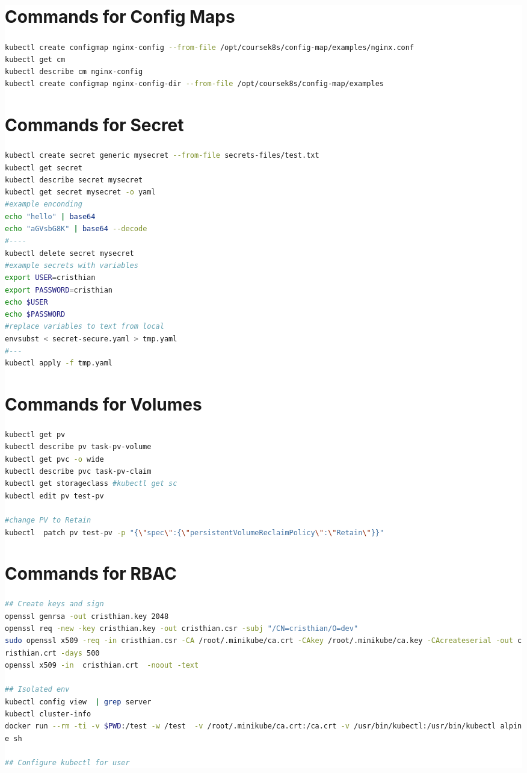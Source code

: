 # Commands for Config Maps
```bash
kubectl create configmap nginx-config --from-file /opt/coursek8s/config-map/examples/nginx.conf
kubectl get cm
kubectl describe cm nginx-config
kubectl create configmap nginx-config-dir --from-file /opt/coursek8s/config-map/examples
```

# Commands for Secret
```bash
kubectl create secret generic mysecret --from-file secrets-files/test.txt
kubectl get secret
kubectl describe secret mysecret
kubectl get secret mysecret -o yaml
#example enconding
echo "hello" | base64
echo "aGVsbG8K" | base64 --decode
#----
kubectl delete secret mysecret
#example secrets with variables
export USER=cristhian
export PASSWORD=cristhian
echo $USER
echo $PASSWORD
#replace variables to text from local
envsubst < secret-secure.yaml > tmp.yaml
#---
kubectl apply -f tmp.yaml
```

# Commands for Volumes
```bash
kubectl get pv
kubectl describe pv task-pv-volume
kubectl get pvc -o wide
kubectl describe pvc task-pv-claim
kubectl get storageclass #kubectl get sc
kubectl edit pv test-pv

#change PV to Retain
kubectl  patch pv test-pv -p "{\"spec\":{\"persistentVolumeReclaimPolicy\":\"Retain\"}}"
```

# Commands for RBAC
```bash
## Create keys and sign
openssl genrsa -out cristhian.key 2048
openssl req -new -key cristhian.key -out cristhian.csr -subj "/CN=cristhian/O=dev"
sudo openssl x509 -req -in cristhian.csr -CA /root/.minikube/ca.crt -CAkey /root/.minikube/ca.key -CAcreateserial -out cristhian.crt -days 500
openssl x509 -in  cristhian.crt  -noout -text

## Isolated env
kubectl config view  | grep server
kubectl cluster-info
docker run --rm -ti -v $PWD:/test -w /test  -v /root/.minikube/ca.crt:/ca.crt -v /usr/bin/kubectl:/usr/bin/kubectl alpine sh

## Configure kubectl for user
```